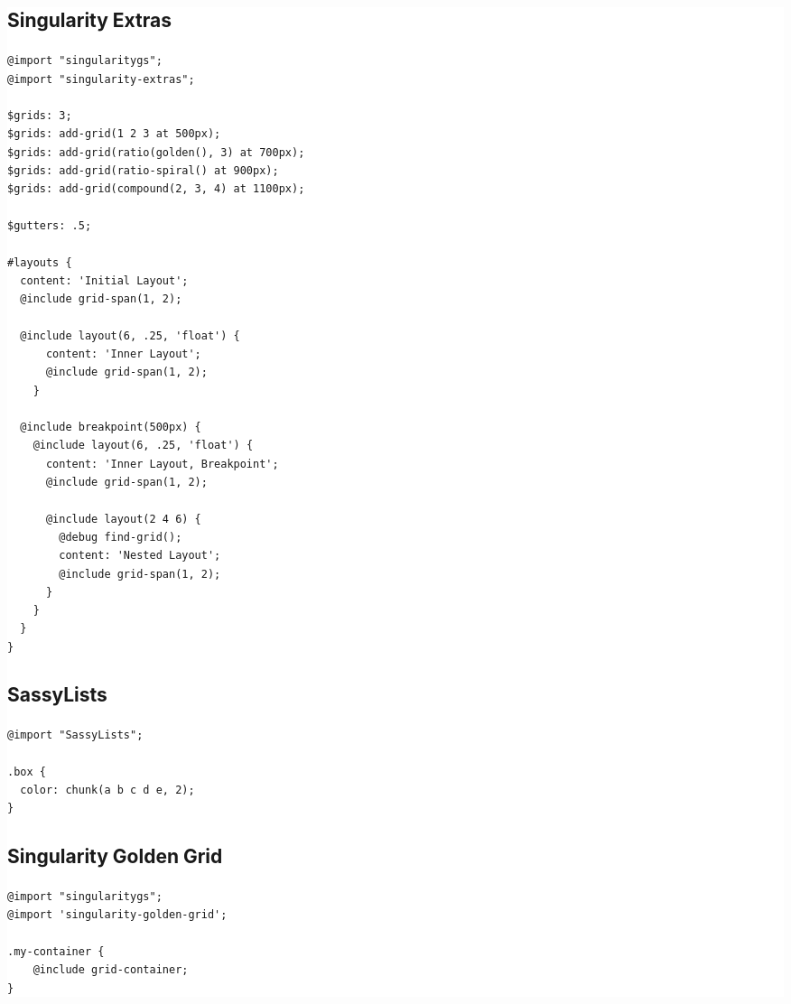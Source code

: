 
## Singularity Extras ##

    @import "singularitygs";
    @import "singularity-extras";

    $grids: 3;
    $grids: add-grid(1 2 3 at 500px);
    $grids: add-grid(ratio(golden(), 3) at 700px);
    $grids: add-grid(ratio-spiral() at 900px);
    $grids: add-grid(compound(2, 3, 4) at 1100px);

    $gutters: .5;

    #layouts {
      content: 'Initial Layout';
      @include grid-span(1, 2);

      @include layout(6, .25, 'float') {
          content: 'Inner Layout';
          @include grid-span(1, 2);
        }

      @include breakpoint(500px) {
        @include layout(6, .25, 'float') {
          content: 'Inner Layout, Breakpoint';
          @include grid-span(1, 2);

          @include layout(2 4 6) {
            @debug find-grid();
            content: 'Nested Layout';
            @include grid-span(1, 2);
          }
        }
      }
    }


## SassyLists ##

    @import "SassyLists";

    .box {
      color: chunk(a b c d e, 2);
    }


## Singularity Golden Grid ##

    @import "singularitygs";
    @import 'singularity-golden-grid';

    .my-container {
        @include grid-container;
    }
